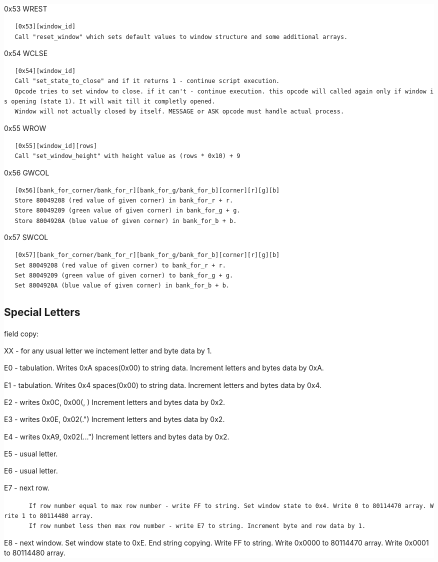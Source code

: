 0x53 WREST

`   [0x53][window_id]`  
`   Call "reset_window" which sets default values to window structure and some additional arrays.`

0x54 WCLSE

`   [0x54][window_id]`  
`   Call "set_state_to_close" and if it returns 1 - continue script execution.`  
`   Opcode tries to set window to close. if it can't - continue execution. this opcode will called again only if window is opening (state 1). It will wait till it completly opened.`  
`   Window will not actually closed by itself. MESSAGE or ASK opcode must handle actual process.`

0x55 WROW

`   [0x55][window_id][rows]`  
`   Call "set_window_height" with height value as (rows * 0x10) + 9`

0x56 GWCOL

`   [0x56][bank_for_corner/bank_for_r][bank_for_g/bank_for_b][corner][r][g][b]`  
`   Store 80049208 (red value of given corner) in bank_for_r + r.`  
`   Store 80049209 (green value of given corner) in bank_for_g + g.`  
`   Store 8004920A (blue value of given corner) in bank_for_b + b.`

0x57 SWCOL

`   [0x57][bank_for_corner/bank_for_r][bank_for_g/bank_for_b][corner][r][g][b]`  
`   Set 80049208 (red value of given corner) to bank_for_r + r.`  
`   Set 80049209 (green value of given corner) to bank_for_g + g.`  
`   Set 8004920A (blue value of given corner) in bank_for_b + b.`

## Special Letters

field copy:

XX - for any usual letter we inctement letter and byte data by 1.

E0 - tabulation. Writes 0xA spaces(0x00) to string data. Increment letters and bytes data by 0xA.

E1 - tabulation. Writes 0x4 spaces(0x00) to string data. Increment letters and bytes data by 0x4.

E2 - writes 0x0C, 0x00(, ) Increment letters and bytes data by 0x2.

E3 - writes 0x0E, 0x02(.") Increment letters and bytes data by 0x2.

E4 - writes 0xA9, 0x02(...") Increment letters and bytes data by 0x2.

E5 - usual letter.

E6 - usual letter.

E7 - next row.

`       If row number equal to max row number - write FF to string. Set window state to 0x4. Write 0 to 80114470 array. Write 1 to 80114480 array.`  
`       If row numbet less then max row number - write E7 to string. Increment byte and row data by 1.`

E8 - next window. Set window state to 0xE. End string copying. Write FF to string. Write 0x0000 to 80114470 array. Write 0x0001 to 80114480 array.
